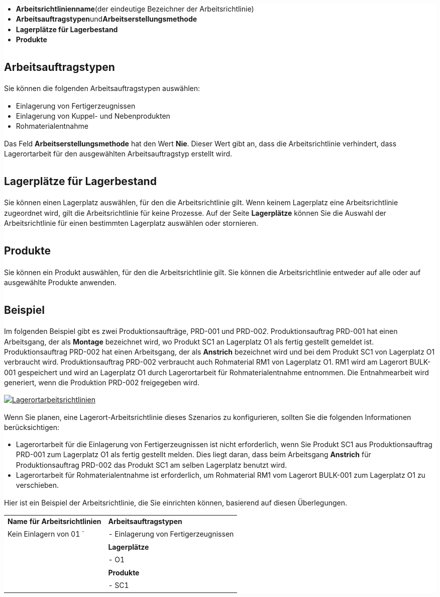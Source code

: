 -   **Arbeitsrichtlinienname**(der eindeutige Bezeichner der Arbeitsrichtlinie)
-   **Arbeitsauftragstypen**und**Arbeitserstellungsmethode**
-   **Lagerplätze für Lagerbestand**
-   **Produkte**

## <a name="work-order-types"></a>Arbeitsauftragstypen
Sie können die folgenden Arbeitsauftragstypen auswählen:

-   Einlagerung von Fertigerzeugnissen
-   Einlagerung von Kuppel- und Nebenprodukten
-   Rohmaterialentnahme

Das Feld **Arbeitserstellungsmethode** hat den Wert **Nie**. Dieser Wert gibt an, dass die Arbeitsrichtlinie verhindert, dass Lagerortarbeit für den ausgewählten Arbeitsauftragstyp erstellt wird.

## <a name="inventory-locations"></a>Lagerplätze für Lagerbestand
Sie können einen Lagerplatz auswählen, für den die Arbeitsrichtlinie gilt. Wenn keinem Lagerplatz eine Arbeitsrichtlinie zugeordnet wird, gilt die Arbeitsrichtlinie für keine Prozesse. Auf der Seite **Lagerplätze** können Sie die Auswahl der Arbeitsrichtlinie für einen bestimmten Lagerplatz auswählen oder stornieren.

## <a name="products"></a>Produkte
Sie können ein Produkt auswählen, für den die Arbeitsrichtlinie gilt. Sie können die Arbeitsrichtlinie entweder auf alle oder auf ausgewählte Produkte anwenden.

## <a name="example"></a>Beispiel
Im folgenden Beispiel gibt es zwei Produktionsaufträge, PRD-001 und PRD-00*2*. Produktionsauftrag PRD-001 hat einen Arbeitsgang, der als **Montage** bezeichnet wird, wo Produkt SC1 an Lagerplatz O1 als fertig gestellt gemeldet ist. Produktionsauftrag PRD-002 hat einen Arbeitsgang, der als **Anstrich** bezeichnet wird und bei dem Produkt SC1 von Lagerplatz O1 verbraucht wird. Produktionsauftrag PRD-002 verbraucht auch Rohmaterial RM1 von Lagerplatz O1. RM1 wird am Lagerort BULK-001 gespeichert und wird an Lagerplatz O1 durch Lagerortarbeit für Rohmaterialentnahme entnommen. Die Entnahmearbeit wird generiert, wenn die Produktion PRD-002 freigegeben wird. 

[![Lagerortarbeitsrichtlinien](./media/warehouse-work-policies.png)](./media/warehouse-work-policies.png) 

Wenn Sie planen, eine Lagerort-Arbeitsrichtlinie dieses Szenarios zu konfigurieren, sollten Sie die folgenden Informationen berücksichtigen:

-   Lagerortarbeit für die Einlagerung von Fertigerzeugnissen ist nicht erforderlich, wenn Sie Produkt SC1 aus Produktionsauftrag PRD-001 zum Lagerplatz O1 als fertig gestellt melden. Dies liegt daran, dass beim Arbeitsgang **Anstrich** für Produktionsauftrag PRD-002 das Produkt SC1 am selben Lagerplatz benutzt wird.
-   Lagerortarbeit für Rohmaterialentnahme ist erforderlich, um Rohmaterial RM1 vom Lagerort BULK-001 zum Lagerplatz O1 zu verschieben.

Hier ist ein Beispiel der Arbeitsrichtlinie, die Sie einrichten können, basierend auf diesen Überlegungen.

|                                         |                                                       |
|-----------------------------------------|-------------------------------------------------------|
|**Name für Arbeitsrichtlinien**<br>                 |**Arbeitsauftragstypen**<br>                               |
| Kein Einlagern von 01     `                    |- Einlagerung von Fertigerzeugnissen<br>                           |
|                                         |**Lagerplätze**<br>                                      |
|                                         |- O1   |                                               |
|                                         |**Produkte** <br>                                      |
|                                         |- SC1                                                  |
